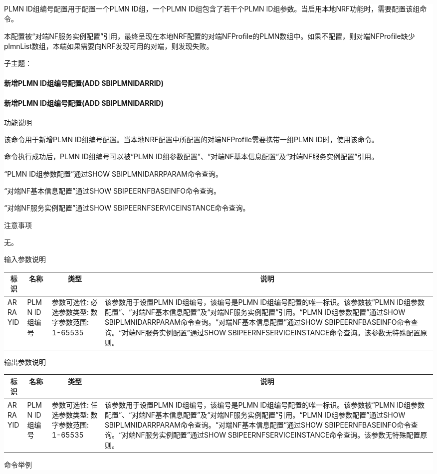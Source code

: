 
PLMN ID组编号配置用于配置一个PLMN ID组，一个PLMN ID组包含了若干个PLMN ID组参数。当启用本地NRF功能时，需要配置该组命令。 

本配置被“对端NF服务实例配置”引用，最终呈现在本地NRF配置的对端NFProfile的PLMN数组中。如果不配置，则对端NFProfile缺少plmnList数组，本端如果需要向NRF发现可用的对端，则发现失败。 




[](None)子主题： 






#### 新增PLMN ID组编号配置(ADD SBIPLMNIDARRID) 
#### 新增PLMN ID组编号配置(ADD SBIPLMNIDARRID) 


[](None)功能说明 

该命令用于新增PLMN ID组编号配置。当本地NRF配置中所配置的对端NFProfile需要携带一组PLMN ID时，使用该命令。 

命令执行成功后，PLMN ID组编号可以被“PLMN ID组参数配置”、“对端NF基本信息配置”及“对端NF服务实例配置”引用。 


 
“PLMN ID组参数配置”通过SHOW SBIPLMNIDARRPARAM命令查询。 

 
“对端NF基本信息配置”通过SHOW SBIPEERNFBASEINFO命令查询。 

 
“对端NF服务实例配置”通过SHOW SBIPEERNFSERVICEINSTANCE命令查询。 

 


[](None)注意事项 

无。


[](None)输入参数说明 


[](None)标识|名称|类型|说明
---|---|---|---
ARRAYID|PLMN ID组编号|参数可选性: 必选参数类型: 数字参数范围: 1-65535|该参数用于设置PLMN ID组编号，该编号是PLMN ID组编号配置的唯一标识。该参数被“PLMN ID组参数配置”、“对端NF基本信息配置”及“对端NF服务实例配置”引用。“PLMN ID组参数配置”通过SHOW SBIPLMNIDARRPARAM命令查询。“对端NF基本信息配置”通过SHOW SBIPEERNFBASEINFO命令查询。“对端NF服务实例配置”通过SHOW SBIPEERNFSERVICEINSTANCE命令查询。该参数无特殊配置原则。




[](None)输出参数说明 


[](None)标识|名称|类型|说明
---|---|---|---
ARRAYID|PLMN ID组编号|参数可选性: 任选参数类型: 数字参数范围: 1-65535|该参数用于设置PLMN ID组编号，该编号是PLMN ID组编号配置的唯一标识。该参数被“PLMN ID组参数配置”、“对端NF基本信息配置”及“对端NF服务实例配置”引用。“PLMN ID组参数配置”通过SHOW SBIPLMNIDARRPARAM命令查询。“对端NF基本信息配置”通过SHOW SBIPEERNFBASEINFO命令查询。“对端NF服务实例配置”通过SHOW SBIPEERNFSERVICEINSTANCE命令查询。该参数无特殊配置原则。




[](None)命令举例 
